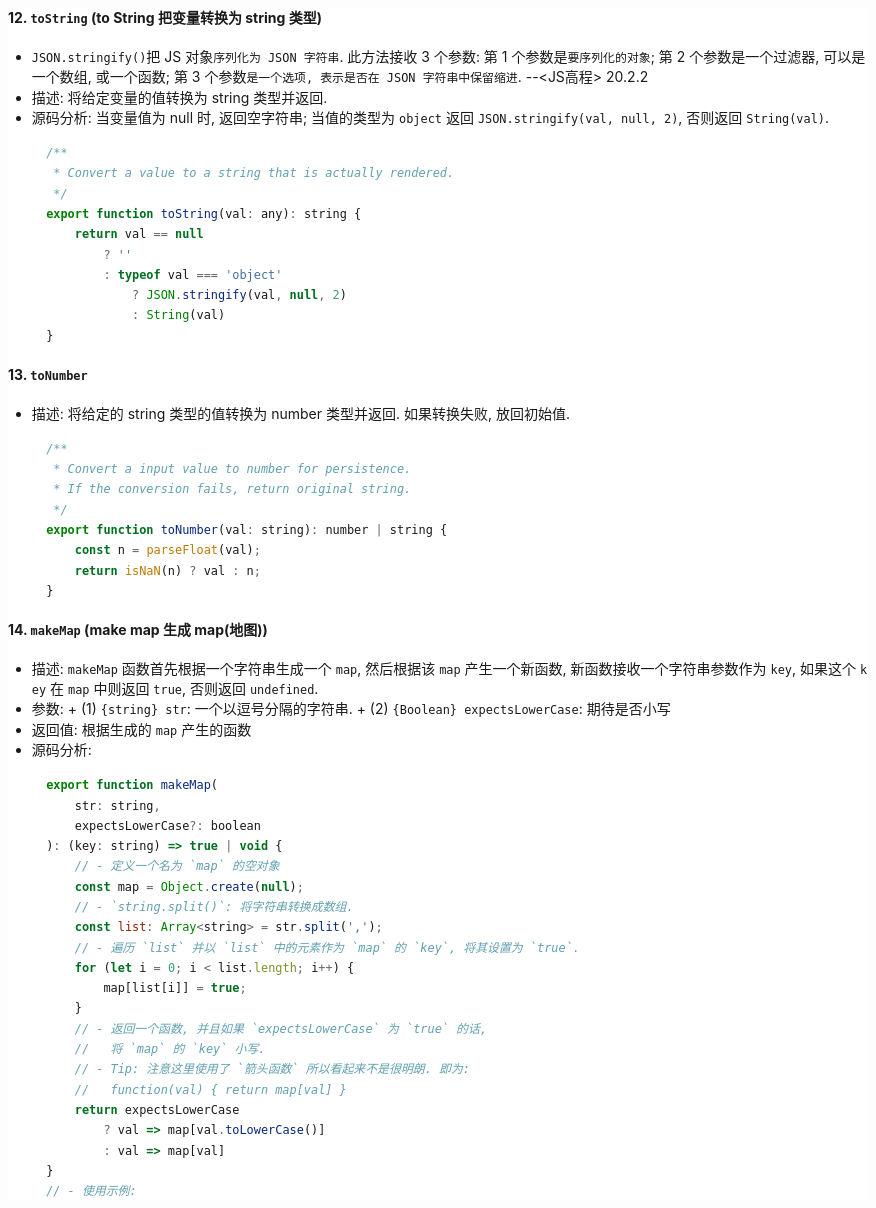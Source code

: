 #### 12. `toString` (to String  把变量转换为 string 类型)
- `JSON.stringify()`把 JS 对象`序列化为 JSON 字符串`. 此方法接收 3 个参数:
  第 1 个参数是`要序列化的对象`; 第 2 个参数是一个过滤器, 可以是一个数组, 或一个函数; 
  第 3 个参数`是一个选项, 表示是否在 JSON 字符串中保留缩进`. --<JS高程> 20.2.2
- 描述: 将给定变量的值转换为 string 类型并返回.
- 源码分析: 当变量值为 null 时, 返回空字符串; 当值的类型为 `object` 返回
  `JSON.stringify(val, null, 2)`, 否则返回 `String(val)`.
  ```js
    /**
     * Convert a value to a string that is actually rendered.
     */
    export function toString(val: any): string {
        return val == null 
            ? '' 
            : typeof val === 'object' 
                ? JSON.stringify(val, null, 2) 
                : String(val)
    }
  ```

#### 13. `toNumber`
- 描述: 将给定的 string 类型的值转换为 number 类型并返回. 如果转换失败, 放回初始值.
  ```js
    /**
     * Convert a input value to number for persistence.
     * If the conversion fails, return original string.
     */ 
    export function toNumber(val: string): number | string {
        const n = parseFloat(val);
        return isNaN(n) ? val : n;
    }
  ```

#### 14. `makeMap` (make map  生成 map(地图))
- 描述: `makeMap` 函数首先根据一个字符串生成一个 `map`, 然后根据该 `map`
  产生一个新函数, 新函数接收一个字符串参数作为 `key`, 如果这个 `key` 在 `map`
  中则返回 `true`, 否则返回 `undefined`.
- 参数:
      + (1) `{string} str`: 一个以逗号分隔的字符串.
      + (2) `{Boolean} expectsLowerCase`: 期待是否小写
- 返回值: 根据生成的 `map` 产生的函数
- 源码分析:
  ```js
    export function makeMap(
        str: string,
        expectsLowerCase?: boolean
    ): (key: string) => true | void {
        // - 定义一个名为 `map` 的空对象
        const map = Object.create(null);
        // - `string.split()`: 将字符串转换成数组.
        const list: Array<string> = str.split(',');
        // - 遍历 `list` 并以 `list` 中的元素作为 `map` 的 `key`, 将其设置为 `true`.
        for (let i = 0; i < list.length; i++) {
            map[list[i]] = true;
        }
        // - 返回一个函数, 并且如果 `expectsLowerCase` 为 `true` 的话,
        //   将 `map` 的 `key` 小写.
        // - Tip: 注意这里使用了 `箭头函数` 所以看起来不是很明朗. 即为:
        //   function(val) { return map[val] }
        return expectsLowerCase 
            ? val => map[val.toLowerCase()] 
            : val => map[val]
    }
    // - 使用示例:
  ```